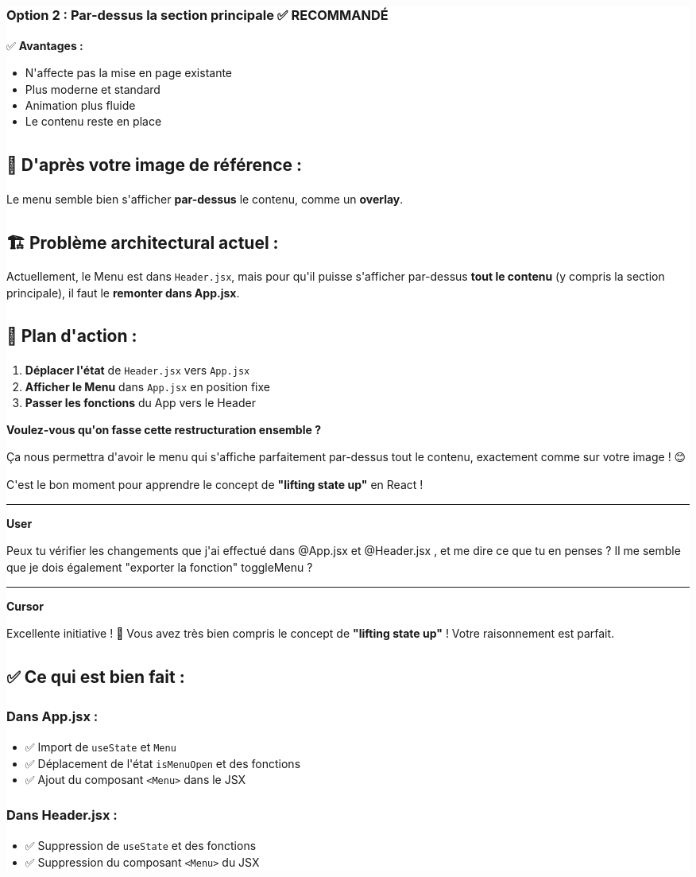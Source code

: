 ### **Option 2 : Par-dessus la section principale** ✅ **RECOMMANDÉ**
✅ **Avantages :**
- N'affecte pas la mise en page existante
- Plus moderne et standard
- Animation plus fluide
- Le contenu reste en place

## 🎨 **D'après votre image de référence :**
Le menu semble bien s'afficher **par-dessus** le contenu, comme un **overlay**.

## 🏗️ **Problème architectural actuel :**

Actuellement, le Menu est dans `Header.jsx`, mais pour qu'il puisse s'afficher par-dessus **tout le contenu** (y compris la section principale), il faut le **remonter dans App.jsx**.

## 🔄 **Plan d'action :**

1. **Déplacer l'état** de `Header.jsx` vers `App.jsx`
2. **Afficher le Menu** dans `App.jsx` en position fixe
3. **Passer les fonctions** du App vers le Header

**Voulez-vous qu'on fasse cette restructuration ensemble ?** 

Ça nous permettra d'avoir le menu qui s'affiche parfaitement par-dessus tout le contenu, exactement comme sur votre image ! 😊

C'est le bon moment pour apprendre le concept de **"lifting state up"** en React !

---

**User**

Peux tu vérifier les changements que j'ai effectué dans @App.jsx et @Header.jsx , et me dire ce que tu en penses ?
Il me semble que je dois également "exporter la fonction" toggleMenu ?


---

**Cursor**

Excellente initiative ! 👏 Vous avez très bien compris le concept de **"lifting state up"** ! Votre raisonnement est parfait.

## ✅ **Ce qui est bien fait :**

### **Dans App.jsx :**
- ✅ Import de `useState` et `Menu` 
- ✅ Déplacement de l'état `isMenuOpen` et des fonctions
- ✅ Ajout du composant `<Menu>` dans le JSX

### **Dans Header.jsx :**
- ✅ Suppression de `useState` et des fonctions
- ✅ Suppression du composant `<Menu>` du JSX
